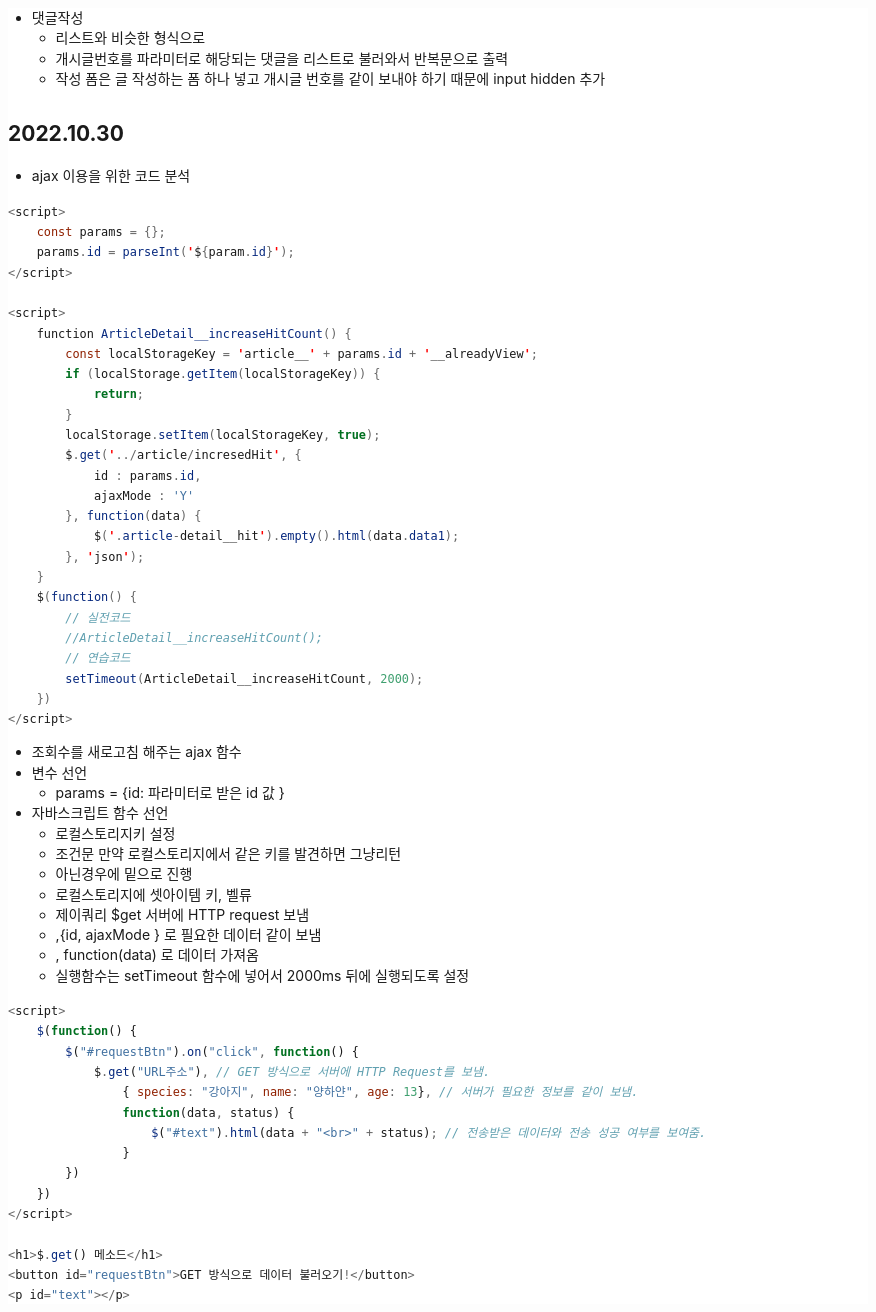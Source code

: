 - 댓글작성
    - 리스트와 비슷한 형식으로
    - 개시글번호를 파라미터로 해당되는 댓글을 리스트로 불러와서 반복문으로 출력
    - 작성 폼은 글 작성하는 폼 하나 넣고 개시글 번호를 같이 보내야 하기 때문에 input hidden 추가


## 2022.10.30
- ajax 이용을 위한 코드 분석
```java
<script>
	const params = {};
	params.id = parseInt('${param.id}');
</script>

<script>
	function ArticleDetail__increaseHitCount() {
		const localStorageKey = 'article__' + params.id + '__alreadyView';
		if (localStorage.getItem(localStorageKey)) {
			return;
		}
		localStorage.setItem(localStorageKey, true);
		$.get('../article/incresedHit', {
			id : params.id,
			ajaxMode : 'Y'
		}, function(data) {
			$('.article-detail__hit').empty().html(data.data1);
		}, 'json');
	}
	$(function() {
		// 실전코드
		//ArticleDetail__increaseHitCount();
		// 연습코드
		setTimeout(ArticleDetail__increaseHitCount, 2000);
	})
</script>
```
- 조회수를 새로고침 해주는 ajax 함수
- 변수 선언
    - params = {id: 파라미터로 받은 id 값 }
- 자바스크립트 함수 선언
    - 로컬스토리지키 설정
    - 조건문 만약 로컬스토리지에서 같은 키를 발견하면 그냥리턴
    - 아닌경우에 밑으로 진행
    - 로컬스토리지에 셋아이템 키, 벨류
    - 제이쿼리 $get 서버에 HTTP request 보냄
    - ,{id, ajaxMode } 로 필요한 데이터 같이 보냄
    - , function(data) 로 데이터 가져옴
    - 실행함수는 setTimeout 함수에 넣어서 2000ms 뒤에 실행되도록 설정
```js
<script>
    $(function() {
        $("#requestBtn").on("click", function() {
            $.get("URL주소"), // GET 방식으로 서버에 HTTP Request를 보냄.
                { species: "강아지", name: "양하얀", age: 13}, // 서버가 필요한 정보를 같이 보냄.
                function(data, status) {
                    $("#text").html(data + "<br>" + status); // 전송받은 데이터와 전송 성공 여부를 보여줌.
                }
        })
    })
</script>

<h1>$.get() 메소드</h1>
<button id="requestBtn">GET 방식으로 데이터 불러오기!</button>
<p id="text"></p>
```